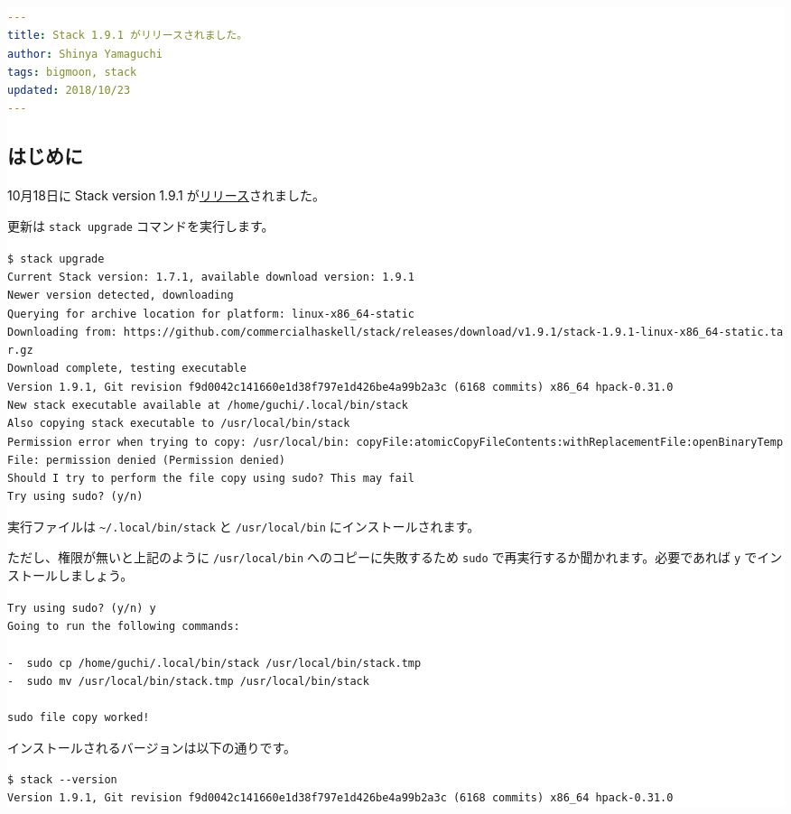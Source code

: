 ```yaml
---
title: Stack 1.9.1 がリリースされました。
author: Shinya Yamaguchi
tags: bigmoon, stack
updated: 2018/10/23
---
```


## はじめに

10月18日に Stack version 1.9.1 が[リリース](https://github.com/commercialhaskell/stack/blob/v1.9.1/ChangeLog.md#v191)されました。

更新は `stack upgrade` コマンドを実行します。

```shell
$ stack upgrade
Current Stack version: 1.7.1, available download version: 1.9.1
Newer version detected, downloading
Querying for archive location for platform: linux-x86_64-static
Downloading from: https://github.com/commercialhaskell/stack/releases/download/v1.9.1/stack-1.9.1-linux-x86_64-static.tar.gz
Download complete, testing executable
Version 1.9.1, Git revision f9d0042c141660e1d38f797e1d426be4a99b2a3c (6168 commits) x86_64 hpack-0.31.0
New stack executable available at /home/guchi/.local/bin/stack
Also copying stack executable to /usr/local/bin/stack
Permission error when trying to copy: /usr/local/bin: copyFile:atomicCopyFileContents:withReplacementFile:openBinaryTempFile: permission denied (Permission denied)
Should I try to perform the file copy using sudo? This may fail
Try using sudo? (y/n)
```

実行ファイルは `~/.local/bin/stack` と `/usr/local/bin` にインストールされます。

ただし、権限が無いと上記のように `/usr/local/bin` へのコピーに失敗するため `sudo` で再実行するか聞かれます。必要であれば `y` でインストールしましょう。

```shell
Try using sudo? (y/n) y
Going to run the following commands:

-  sudo cp /home/guchi/.local/bin/stack /usr/local/bin/stack.tmp
-  sudo mv /usr/local/bin/stack.tmp /usr/local/bin/stack

sudo file copy worked!
```

インストールされるバージョンは以下の通りです。

```shell
$ stack --version
Version 1.9.1, Git revision f9d0042c141660e1d38f797e1d426be4a99b2a3c (6168 commits) x86_64 hpack-0.31.0
```
